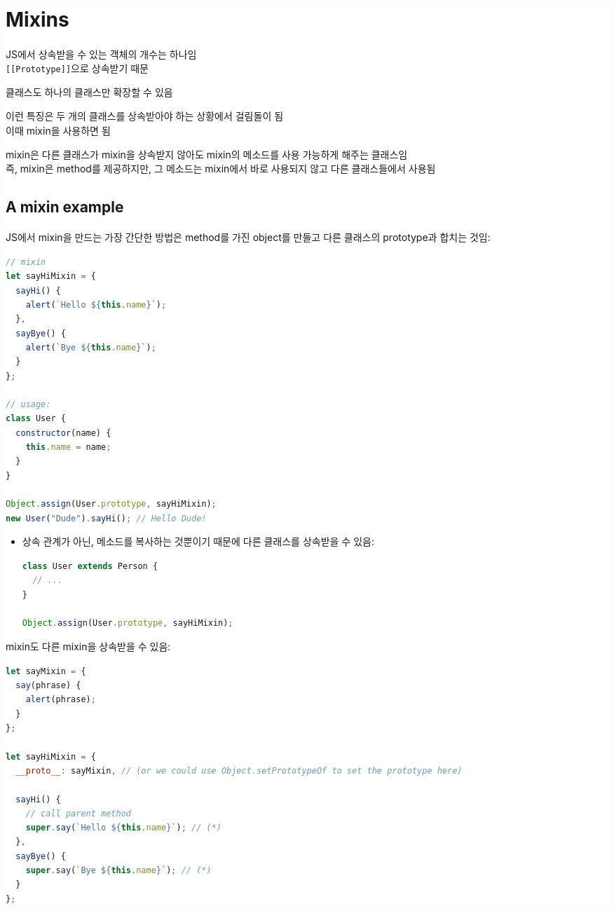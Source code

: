 # Mixins
JS에서 상속받을 수 있는 객체의 개수는 하나임  
`[[Prototype]]`으로 상속받기 때문

클래스도 하나의 클래스만 확장할 수 있음

이런 특징은 두 개의 클래스를 상속받아야 하는 상황에서 걸림돌이 됨  
이때 mixin을 사용하면 됨

mixin은 다른 클래스가 mixin을 상속받지 않아도 mixin의 메소드를 사용 가능하게 해주는 클래스임  
즉, mixin은 method를 제공하지만, 그 메소드는 mixin에서 바로 사용되지 않고 다른 클래스들에서 사용됨

## A mixin example
JS에서 mixin을 만드는 가장 간단한 방법은 method를 가진 object를 만들고 다른 클래스의 prototype과 합치는 것임:  
```javascript
// mixin
let sayHiMixin = {
  sayHi() {
    alert(`Hello ${this.name}`);
  },
  sayBye() {
    alert(`Bye ${this.name}`);
  }
};

// usage:
class User {
  constructor(name) {
    this.name = name;
  }
}

Object.assign(User.prototype, sayHiMixin);
new User("Dude").sayHi(); // Hello Dude!
```
- 상속 관계가 아닌, 메소드를 복사하는 것뿐이기 때문에 다른 클래스를 상속받을 수 있음:  
	```javascript
	class User extends Person {
	  // ...
	}

	Object.assign(User.prototype, sayHiMixin);
	```

mixin도 다른 mixin을 상속받을 수 있음:  
```javascript
let sayMixin = {
  say(phrase) {
    alert(phrase);
  }
};

let sayHiMixin = {
  __proto__: sayMixin, // (or we could use Object.setPrototypeOf to set the prototype here)

  sayHi() {
    // call parent method
    super.say(`Hello ${this.name}`); // (*)
  },
  sayBye() {
    super.say(`Bye ${this.name}`); // (*)
  }
};

```

  [Symbol.toStringTag]: "User"